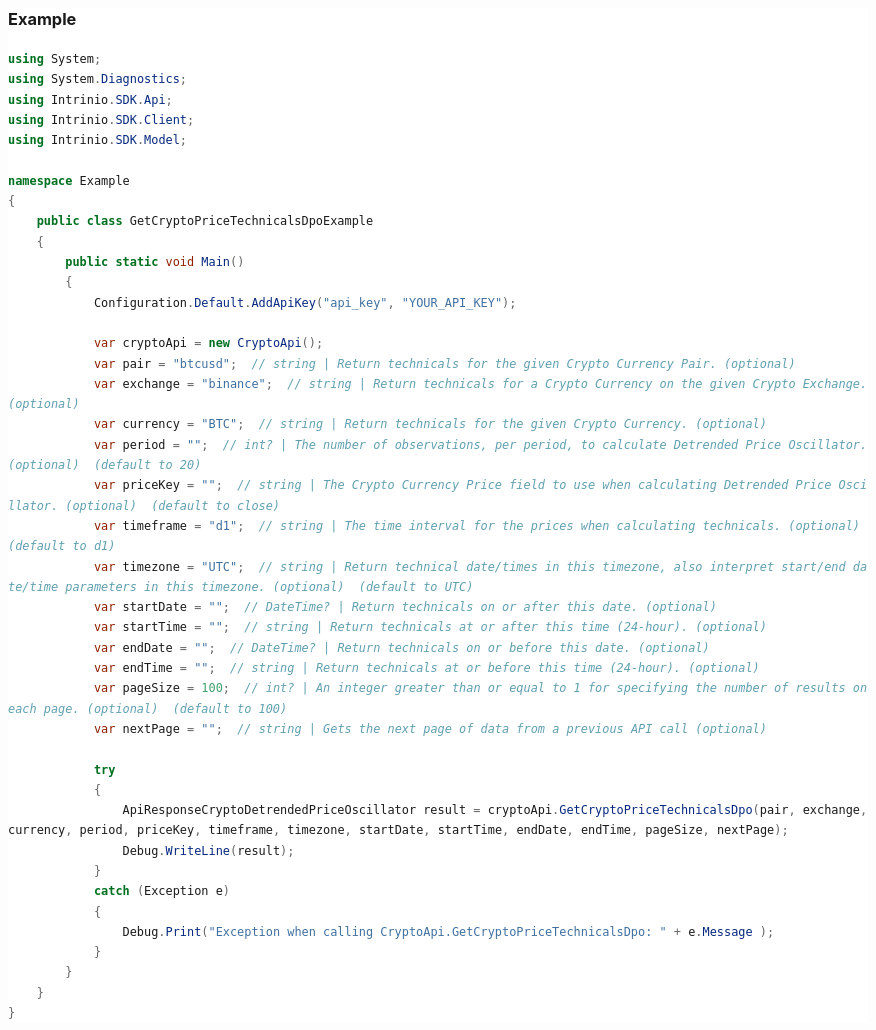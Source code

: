 [//]: # (END_OVERVIEW)

### Example

[//]: # (START_CODE_EXAMPLE)

```csharp
using System;
using System.Diagnostics;
using Intrinio.SDK.Api;
using Intrinio.SDK.Client;
using Intrinio.SDK.Model;

namespace Example
{
    public class GetCryptoPriceTechnicalsDpoExample
    {
        public static void Main()
        {
            Configuration.Default.AddApiKey("api_key", "YOUR_API_KEY");

            var cryptoApi = new CryptoApi();
            var pair = "btcusd";  // string | Return technicals for the given Crypto Currency Pair. (optional) 
            var exchange = "binance";  // string | Return technicals for a Crypto Currency on the given Crypto Exchange. (optional) 
            var currency = "BTC";  // string | Return technicals for the given Crypto Currency. (optional) 
            var period = "";  // int? | The number of observations, per period, to calculate Detrended Price Oscillator. (optional)  (default to 20)
            var priceKey = "";  // string | The Crypto Currency Price field to use when calculating Detrended Price Oscillator. (optional)  (default to close)
            var timeframe = "d1";  // string | The time interval for the prices when calculating technicals. (optional)  (default to d1)
            var timezone = "UTC";  // string | Return technical date/times in this timezone, also interpret start/end date/time parameters in this timezone. (optional)  (default to UTC)
            var startDate = "";  // DateTime? | Return technicals on or after this date. (optional) 
            var startTime = "";  // string | Return technicals at or after this time (24-hour). (optional) 
            var endDate = "";  // DateTime? | Return technicals on or before this date. (optional) 
            var endTime = "";  // string | Return technicals at or before this time (24-hour). (optional) 
            var pageSize = 100;  // int? | An integer greater than or equal to 1 for specifying the number of results on each page. (optional)  (default to 100)
            var nextPage = "";  // string | Gets the next page of data from a previous API call (optional) 

            try
            {
                ApiResponseCryptoDetrendedPriceOscillator result = cryptoApi.GetCryptoPriceTechnicalsDpo(pair, exchange, currency, period, priceKey, timeframe, timezone, startDate, startTime, endDate, endTime, pageSize, nextPage);
                Debug.WriteLine(result);
            }
            catch (Exception e)
            {
                Debug.Print("Exception when calling CryptoApi.GetCryptoPriceTechnicalsDpo: " + e.Message );
            }
        }
    }
}
```


[//]: # (START_OPERATION)
[//]: # (CLASS:Intrinio.SDK.Api.CryptoApi)
[//]: # (METHOD:GetCryptoBookAsks)
[//]: # (RETURN_TYPE:Intrinio.SDK.Model.ApiResponseCryptoBookAsks)
[//]: # (RETURN_TYPE_KIND:object)
[//]: # (RETURN_TYPE_DOC:ApiResponseCryptoBookAsks.md)
[//]: # (OPERATION:GetCryptoBookAsks_v2)
[//]: # (ENDPOINT:/crypto/book/asks)
[//]: # (DOCUMENT_LINK:CryptoApi.md#getcryptobookasks)
[//]: # (START_OVERVIEW)
[//]: # (END_CODE_EXAMPLE)
[//]: # (START_PARAMETERS)
[//]: # (END_PARAMETERS)
[//]: # (END_OPERATION)
[//]: # (START_OPERATION)
[//]: # (CLASS:Intrinio.SDK.Api.CryptoApi)
[//]: # (METHOD:GetCryptoBookBids)
[//]: # (RETURN_TYPE:Intrinio.SDK.Model.ApiResponseCryptoBookBids)
[//]: # (RETURN_TYPE_KIND:object)
[//]: # (RETURN_TYPE_DOC:ApiResponseCryptoBookBids.md)
[//]: # (OPERATION:GetCryptoBookBids_v2)
[//]: # (ENDPOINT:/crypto/book/bids)
[//]: # (DOCUMENT_LINK:CryptoApi.md#getcryptobookbids)
[//]: # (START_OVERVIEW)
[//]: # (END_CODE_EXAMPLE)
[//]: # (START_PARAMETERS)
[//]: # (END_PARAMETERS)
[//]: # (END_OPERATION)
[//]: # (START_OPERATION)
[//]: # (CLASS:Intrinio.SDK.Api.CryptoApi)
[//]: # (METHOD:GetCryptoBookSummary)
[//]: # (RETURN_TYPE:Intrinio.SDK.Model.ApiResponseCryptoBook)
[//]: # (RETURN_TYPE_KIND:object)
[//]: # (RETURN_TYPE_DOC:ApiResponseCryptoBook.md)
[//]: # (OPERATION:GetCryptoBookSummary_v2)
[//]: # (ENDPOINT:/crypto/book)
[//]: # (DOCUMENT_LINK:CryptoApi.md#getcryptobooksummary)
[//]: # (START_OVERVIEW)
[//]: # (END_CODE_EXAMPLE)
[//]: # (START_PARAMETERS)
[//]: # (END_PARAMETERS)
[//]: # (END_OPERATION)
[//]: # (START_OPERATION)
[//]: # (CLASS:Intrinio.SDK.Api.CryptoApi)
[//]: # (METHOD:GetCryptoCurrencies)
[//]: # (RETURN_TYPE:Intrinio.SDK.Model.ApiResponseCryptoCurrencies)
[//]: # (RETURN_TYPE_KIND:object)
[//]: # (RETURN_TYPE_DOC:ApiResponseCryptoCurrencies.md)
[//]: # (OPERATION:GetCryptoCurrencies_v2)
[//]: # (ENDPOINT:/crypto/currencies)
[//]: # (DOCUMENT_LINK:CryptoApi.md#getcryptocurrencies)
[//]: # (START_OVERVIEW)
[//]: # (END_CODE_EXAMPLE)
[//]: # (START_PARAMETERS)
[//]: # (END_PARAMETERS)
[//]: # (END_OPERATION)
[//]: # (START_OPERATION)
[//]: # (CLASS:Intrinio.SDK.Api.CryptoApi)
[//]: # (METHOD:GetCryptoExchanges)
[//]: # (RETURN_TYPE:Intrinio.SDK.Model.ApiResponseCryptoExchanges)
[//]: # (RETURN_TYPE_KIND:object)
[//]: # (RETURN_TYPE_DOC:ApiResponseCryptoExchanges.md)
[//]: # (OPERATION:GetCryptoExchanges_v2)
[//]: # (ENDPOINT:/crypto/exchanges)
[//]: # (DOCUMENT_LINK:CryptoApi.md#getcryptoexchanges)
[//]: # (START_OVERVIEW)
[//]: # (END_CODE_EXAMPLE)
[//]: # (START_PARAMETERS)
[//]: # (END_PARAMETERS)
[//]: # (END_OPERATION)
[//]: # (START_OPERATION)
[//]: # (CLASS:Intrinio.SDK.Api.CryptoApi)
[//]: # (METHOD:GetCryptoPairs)
[//]: # (RETURN_TYPE:Intrinio.SDK.Model.ApiResponseCryptoPairs)
[//]: # (RETURN_TYPE_KIND:object)
[//]: # (RETURN_TYPE_DOC:ApiResponseCryptoPairs.md)
[//]: # (OPERATION:GetCryptoPairs_v2)
[//]: # (ENDPOINT:/crypto/pairs)
[//]: # (DOCUMENT_LINK:CryptoApi.md#getcryptopairs)
[//]: # (START_OVERVIEW)
[//]: # (END_CODE_EXAMPLE)
[//]: # (START_PARAMETERS)
[//]: # (END_PARAMETERS)
[//]: # (END_OPERATION)
[//]: # (START_OPERATION)
[//]: # (CLASS:Intrinio.SDK.Api.CryptoApi)
[//]: # (METHOD:GetCryptoPriceTechnicalsAdi)
[//]: # (RETURN_TYPE:Intrinio.SDK.Model.ApiResponseCryptoAccumulationDistributionIndex)
[//]: # (RETURN_TYPE_KIND:object)
[//]: # (RETURN_TYPE_DOC:ApiResponseCryptoAccumulationDistributionIndex.md)
[//]: # (OPERATION:GetCryptoPriceTechnicalsAdi_v2)
[//]: # (ENDPOINT:/crypto/prices/technicals/adi)
[//]: # (DOCUMENT_LINK:CryptoApi.md#getcryptopricetechnicalsadi)
[//]: # (START_OVERVIEW)
[//]: # (END_CODE_EXAMPLE)
[//]: # (START_PARAMETERS)
[//]: # (END_PARAMETERS)
[//]: # (END_OPERATION)
[//]: # (START_OPERATION)
[//]: # (CLASS:Intrinio.SDK.Api.CryptoApi)
[//]: # (METHOD:GetCryptoPriceTechnicalsAdtv)
[//]: # (RETURN_TYPE:Intrinio.SDK.Model.ApiResponseCryptoAverageDailyTradingVolume)
[//]: # (RETURN_TYPE_KIND:object)
[//]: # (RETURN_TYPE_DOC:ApiResponseCryptoAverageDailyTradingVolume.md)
[//]: # (OPERATION:GetCryptoPriceTechnicalsAdtv_v2)
[//]: # (ENDPOINT:/crypto/prices/technicals/adtv)
[//]: # (DOCUMENT_LINK:CryptoApi.md#getcryptopricetechnicalsadtv)
[//]: # (START_OVERVIEW)
[//]: # (END_CODE_EXAMPLE)
[//]: # (START_PARAMETERS)
[//]: # (END_PARAMETERS)
[//]: # (END_OPERATION)
[//]: # (START_OPERATION)
[//]: # (CLASS:Intrinio.SDK.Api.CryptoApi)
[//]: # (METHOD:GetCryptoPriceTechnicalsAdx)
[//]: # (RETURN_TYPE:Intrinio.SDK.Model.ApiResponseCryptoAverageDirectionalIndex)
[//]: # (RETURN_TYPE_KIND:object)
[//]: # (RETURN_TYPE_DOC:ApiResponseCryptoAverageDirectionalIndex.md)
[//]: # (OPERATION:GetCryptoPriceTechnicalsAdx_v2)
[//]: # (ENDPOINT:/crypto/prices/technicals/adx)
[//]: # (DOCUMENT_LINK:CryptoApi.md#getcryptopricetechnicalsadx)
[//]: # (START_OVERVIEW)
[//]: # (END_CODE_EXAMPLE)
[//]: # (START_PARAMETERS)
[//]: # (END_PARAMETERS)
[//]: # (END_OPERATION)
[//]: # (START_OPERATION)
[//]: # (CLASS:Intrinio.SDK.Api.CryptoApi)
[//]: # (METHOD:GetCryptoPriceTechnicalsAo)
[//]: # (RETURN_TYPE:Intrinio.SDK.Model.ApiResponseCryptoAwesomeOscillator)
[//]: # (RETURN_TYPE_KIND:object)
[//]: # (RETURN_TYPE_DOC:ApiResponseCryptoAwesomeOscillator.md)
[//]: # (OPERATION:GetCryptoPriceTechnicalsAo_v2)
[//]: # (ENDPOINT:/crypto/prices/technicals/ao)
[//]: # (DOCUMENT_LINK:CryptoApi.md#getcryptopricetechnicalsao)
[//]: # (START_OVERVIEW)
[//]: # (END_CODE_EXAMPLE)
[//]: # (START_PARAMETERS)
[//]: # (END_PARAMETERS)
[//]: # (END_OPERATION)
[//]: # (START_OPERATION)
[//]: # (CLASS:Intrinio.SDK.Api.CryptoApi)
[//]: # (METHOD:GetCryptoPriceTechnicalsAtr)
[//]: # (RETURN_TYPE:Intrinio.SDK.Model.ApiResponseCryptoAverageTrueRange)
[//]: # (RETURN_TYPE_KIND:object)
[//]: # (RETURN_TYPE_DOC:ApiResponseCryptoAverageTrueRange.md)
[//]: # (OPERATION:GetCryptoPriceTechnicalsAtr_v2)
[//]: # (ENDPOINT:/crypto/prices/technicals/atr)
[//]: # (DOCUMENT_LINK:CryptoApi.md#getcryptopricetechnicalsatr)
[//]: # (START_OVERVIEW)
[//]: # (END_CODE_EXAMPLE)
[//]: # (START_PARAMETERS)
[//]: # (END_PARAMETERS)
[//]: # (END_OPERATION)
[//]: # (START_OPERATION)
[//]: # (CLASS:Intrinio.SDK.Api.CryptoApi)
[//]: # (METHOD:GetCryptoPriceTechnicalsBb)
[//]: # (RETURN_TYPE:Intrinio.SDK.Model.ApiResponseCryptoBollingerBands)
[//]: # (RETURN_TYPE_KIND:object)
[//]: # (RETURN_TYPE_DOC:ApiResponseCryptoBollingerBands.md)
[//]: # (OPERATION:GetCryptoPriceTechnicalsBb_v2)
[//]: # (ENDPOINT:/crypto/prices/technicals/bb)
[//]: # (DOCUMENT_LINK:CryptoApi.md#getcryptopricetechnicalsbb)
[//]: # (START_OVERVIEW)
[//]: # (END_CODE_EXAMPLE)
[//]: # (START_PARAMETERS)
[//]: # (END_PARAMETERS)
[//]: # (END_OPERATION)
[//]: # (START_OPERATION)
[//]: # (CLASS:Intrinio.SDK.Api.CryptoApi)
[//]: # (METHOD:GetCryptoPriceTechnicalsCci)
[//]: # (RETURN_TYPE:Intrinio.SDK.Model.ApiResponseCryptoCommodityChannelIndex)
[//]: # (RETURN_TYPE_KIND:object)
[//]: # (RETURN_TYPE_DOC:ApiResponseCryptoCommodityChannelIndex.md)
[//]: # (OPERATION:GetCryptoPriceTechnicalsCci_v2)
[//]: # (ENDPOINT:/crypto/prices/technicals/cci)
[//]: # (DOCUMENT_LINK:CryptoApi.md#getcryptopricetechnicalscci)
[//]: # (START_OVERVIEW)
[//]: # (END_CODE_EXAMPLE)
[//]: # (START_PARAMETERS)
[//]: # (END_PARAMETERS)
[//]: # (END_OPERATION)
[//]: # (START_OPERATION)
[//]: # (CLASS:Intrinio.SDK.Api.CryptoApi)
[//]: # (METHOD:GetCryptoPriceTechnicalsCmf)
[//]: # (RETURN_TYPE:Intrinio.SDK.Model.ApiResponseCryptoChaikinMoneyFlow)
[//]: # (RETURN_TYPE_KIND:object)
[//]: # (RETURN_TYPE_DOC:ApiResponseCryptoChaikinMoneyFlow.md)
[//]: # (OPERATION:GetCryptoPriceTechnicalsCmf_v2)
[//]: # (ENDPOINT:/crypto/prices/technicals/cmf)
[//]: # (DOCUMENT_LINK:CryptoApi.md#getcryptopricetechnicalscmf)
[//]: # (START_OVERVIEW)
[//]: # (END_CODE_EXAMPLE)
[//]: # (START_PARAMETERS)
[//]: # (END_PARAMETERS)
[//]: # (END_OPERATION)
[//]: # (START_OPERATION)
[//]: # (CLASS:Intrinio.SDK.Api.CryptoApi)
[//]: # (METHOD:GetCryptoPriceTechnicalsDc)
[//]: # (RETURN_TYPE:Intrinio.SDK.Model.ApiResponseCryptoDonchianChannel)
[//]: # (RETURN_TYPE_KIND:object)
[//]: # (RETURN_TYPE_DOC:ApiResponseCryptoDonchianChannel.md)
[//]: # (OPERATION:GetCryptoPriceTechnicalsDc_v2)
[//]: # (ENDPOINT:/crypto/prices/technicals/dc)
[//]: # (DOCUMENT_LINK:CryptoApi.md#getcryptopricetechnicalsdc)
[//]: # (START_OVERVIEW)
[//]: # (END_CODE_EXAMPLE)
[//]: # (START_PARAMETERS)
[//]: # (END_PARAMETERS)
[//]: # (END_OPERATION)
[//]: # (START_OPERATION)
[//]: # (CLASS:Intrinio.SDK.Api.CryptoApi)
[//]: # (METHOD:GetCryptoPriceTechnicalsDpo)
[//]: # (RETURN_TYPE:Intrinio.SDK.Model.ApiResponseCryptoDetrendedPriceOscillator)
[//]: # (RETURN_TYPE_KIND:object)
[//]: # (RETURN_TYPE_DOC:ApiResponseCryptoDetrendedPriceOscillator.md)
[//]: # (OPERATION:GetCryptoPriceTechnicalsDpo_v2)
[//]: # (ENDPOINT:/crypto/prices/technicals/dpo)
[//]: # (DOCUMENT_LINK:CryptoApi.md#getcryptopricetechnicalsdpo)
[//]: # (START_OVERVIEW)
[//]: # (END_CODE_EXAMPLE)
[//]: # (START_PARAMETERS)
[//]: # (END_PARAMETERS)
[//]: # (END_OPERATION)
[//]: # (START_OPERATION)
[//]: # (CLASS:Intrinio.SDK.Api.CryptoApi)
[//]: # (METHOD:GetCryptoPriceTechnicalsEom)
[//]: # (RETURN_TYPE:Intrinio.SDK.Model.ApiResponseCryptoEaseOfMovement)
[//]: # (RETURN_TYPE_KIND:object)
[//]: # (RETURN_TYPE_DOC:ApiResponseCryptoEaseOfMovement.md)
[//]: # (OPERATION:GetCryptoPriceTechnicalsEom_v2)
[//]: # (ENDPOINT:/crypto/prices/technicals/eom)
[//]: # (DOCUMENT_LINK:CryptoApi.md#getcryptopricetechnicalseom)
[//]: # (START_OVERVIEW)
[//]: # (END_CODE_EXAMPLE)
[//]: # (START_PARAMETERS)
[//]: # (END_PARAMETERS)
[//]: # (END_OPERATION)
[//]: # (START_OPERATION)
[//]: # (CLASS:Intrinio.SDK.Api.CryptoApi)
[//]: # (METHOD:GetCryptoPriceTechnicalsFi)
[//]: # (RETURN_TYPE:Intrinio.SDK.Model.ApiResponseCryptoForceIndex)
[//]: # (RETURN_TYPE_KIND:object)
[//]: # (RETURN_TYPE_DOC:ApiResponseCryptoForceIndex.md)
[//]: # (OPERATION:GetCryptoPriceTechnicalsFi_v2)
[//]: # (ENDPOINT:/crypto/prices/technicals/fi)
[//]: # (DOCUMENT_LINK:CryptoApi.md#getcryptopricetechnicalsfi)
[//]: # (START_OVERVIEW)
[//]: # (END_CODE_EXAMPLE)
[//]: # (START_PARAMETERS)
[//]: # (END_PARAMETERS)
[//]: # (END_OPERATION)
[//]: # (START_OPERATION)
[//]: # (CLASS:Intrinio.SDK.Api.CryptoApi)
[//]: # (METHOD:GetCryptoPriceTechnicalsIchimoku)
[//]: # (RETURN_TYPE:Intrinio.SDK.Model.ApiResponseCryptoIchimokuKinkoHyo)
[//]: # (RETURN_TYPE_KIND:object)
[//]: # (RETURN_TYPE_DOC:ApiResponseCryptoIchimokuKinkoHyo.md)
[//]: # (OPERATION:GetCryptoPriceTechnicalsIchimoku_v2)
[//]: # (ENDPOINT:/crypto/prices/technicals/ichimoku)
[//]: # (DOCUMENT_LINK:CryptoApi.md#getcryptopricetechnicalsichimoku)
[//]: # (START_OVERVIEW)
[//]: # (END_CODE_EXAMPLE)
[//]: # (START_PARAMETERS)
[//]: # (END_PARAMETERS)
[//]: # (END_OPERATION)
[//]: # (START_OPERATION)
[//]: # (CLASS:Intrinio.SDK.Api.CryptoApi)
[//]: # (METHOD:GetCryptoPriceTechnicalsKc)
[//]: # (RETURN_TYPE:Intrinio.SDK.Model.ApiResponseCryptoKeltnerChannel)
[//]: # (RETURN_TYPE_KIND:object)
[//]: # (RETURN_TYPE_DOC:ApiResponseCryptoKeltnerChannel.md)
[//]: # (OPERATION:GetCryptoPriceTechnicalsKc_v2)
[//]: # (ENDPOINT:/crypto/prices/technicals/kc)
[//]: # (DOCUMENT_LINK:CryptoApi.md#getcryptopricetechnicalskc)
[//]: # (START_OVERVIEW)
[//]: # (END_CODE_EXAMPLE)
[//]: # (START_PARAMETERS)
[//]: # (END_PARAMETERS)
[//]: # (END_OPERATION)
[//]: # (START_OPERATION)
[//]: # (CLASS:Intrinio.SDK.Api.CryptoApi)
[//]: # (METHOD:GetCryptoPriceTechnicalsKst)
[//]: # (RETURN_TYPE:Intrinio.SDK.Model.ApiResponseCryptoKnowSureThing)
[//]: # (RETURN_TYPE_KIND:object)
[//]: # (RETURN_TYPE_DOC:ApiResponseCryptoKnowSureThing.md)
[//]: # (OPERATION:GetCryptoPriceTechnicalsKst_v2)
[//]: # (ENDPOINT:/crypto/prices/technicals/kst)
[//]: # (DOCUMENT_LINK:CryptoApi.md#getcryptopricetechnicalskst)
[//]: # (START_OVERVIEW)
[//]: # (END_CODE_EXAMPLE)
[//]: # (START_PARAMETERS)
[//]: # (END_PARAMETERS)
[//]: # (END_OPERATION)
[//]: # (START_OPERATION)
[//]: # (CLASS:Intrinio.SDK.Api.CryptoApi)
[//]: # (METHOD:GetCryptoPriceTechnicalsMacd)
[//]: # (RETURN_TYPE:Intrinio.SDK.Model.ApiResponseCryptoMovingAverageConvergenceDivergence)
[//]: # (RETURN_TYPE_KIND:object)
[//]: # (RETURN_TYPE_DOC:ApiResponseCryptoMovingAverageConvergenceDivergence.md)
[//]: # (OPERATION:GetCryptoPriceTechnicalsMacd_v2)
[//]: # (ENDPOINT:/crypto/prices/technicals/macd)
[//]: # (DOCUMENT_LINK:CryptoApi.md#getcryptopricetechnicalsmacd)
[//]: # (START_OVERVIEW)